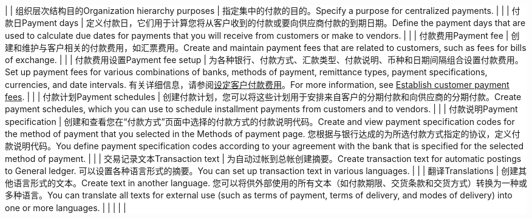|                                                      | <span data-ttu-id="733c4-166">组织层次结构目的</span><span class="sxs-lookup"><span data-stu-id="733c4-166">Organization hierarchy purposes</span></span>      | <span data-ttu-id="733c4-167">指定集中的付款的目的。</span><span class="sxs-lookup"><span data-stu-id="733c4-167">Specify a purpose for centralized payments.</span></span>                                                                                                                                                                                                                                       |
|                                                      | <span data-ttu-id="733c4-168">付款日</span><span class="sxs-lookup"><span data-stu-id="733c4-168">Payment days</span></span>                         | <span data-ttu-id="733c4-169">定义付款日，它们用于计算您将从客户收到的付款或要向供应商付款的到期日期。</span><span class="sxs-lookup"><span data-stu-id="733c4-169">Define the payment days that are used to calculate due dates for payments that you will receive from customers or make to vendors.</span></span>                                                                                                                                                |
|                                                      | <span data-ttu-id="733c4-170">付款费用</span><span class="sxs-lookup"><span data-stu-id="733c4-170">Payment fee</span></span>                          | <span data-ttu-id="733c4-171">创建和维护与客户相关的付款费用，如汇票费用。</span><span class="sxs-lookup"><span data-stu-id="733c4-171">Create and maintain payment fees that are related to customers, such as fees for bills of exchange.</span></span>                                                                                                                                                                         |
|                                                      | <span data-ttu-id="733c4-172">付款费用设置</span><span class="sxs-lookup"><span data-stu-id="733c4-172">Payment fee setup</span></span>                    | <span data-ttu-id="733c4-173">为各种银行、付款方式、汇款类型、付款说明、币种和日期间隔组合设置付款费用。</span><span class="sxs-lookup"><span data-stu-id="733c4-173">Set up payment fees for various combinations of banks, methods of payment, remittance types, payment specifications, currencies, and date intervals.</span></span>  <span data-ttu-id="733c4-174">有关详细信息，请参阅[设定客户付款费用](tasks/establish-customer-payment-fees.md)。</span><span class="sxs-lookup"><span data-stu-id="733c4-174">For more information, see [Establish customer payment fees](tasks/establish-customer-payment-fees.md).</span></span>                                                                                   |
|                                                      | <span data-ttu-id="733c4-175">付款计划</span><span class="sxs-lookup"><span data-stu-id="733c4-175">Payment schedules</span></span>                    | <span data-ttu-id="733c4-176">创建付款计划，您可以将这些计划用于安排来自客户的分期付款和向供应商的分期付款。</span><span class="sxs-lookup"><span data-stu-id="733c4-176">Create payment schedules, which you can use to schedule installment payments from customers and to vendors.</span></span>                                                                                                                                                                       |
|                                                      | <span data-ttu-id="733c4-177">付款说明</span><span class="sxs-lookup"><span data-stu-id="733c4-177">Payment specification</span></span>                | <span data-ttu-id="733c4-178">创建和查看您在“付款方式”页面中选择的付款方式的付款说明代码。</span><span class="sxs-lookup"><span data-stu-id="733c4-178">Create and view payment specification codes for the method of payment that you selected in the Methods of payment page.</span></span> <span data-ttu-id="733c4-179">您根据与银行达成的为所选付款方式指定的协议，定义付款说明代码。</span><span class="sxs-lookup"><span data-stu-id="733c4-179">You define payment specification codes according to your agreement with the bank that is specified for the selected method of payment.</span></span>                    |
|                                                      | <span data-ttu-id="733c4-180">交易记录文本</span><span class="sxs-lookup"><span data-stu-id="733c4-180">Transaction text</span></span>                     | <span data-ttu-id="733c4-181">为自动过帐到总帐创建摘要。</span><span class="sxs-lookup"><span data-stu-id="733c4-181">Create transaction text for automatic postings to General ledger.</span></span> <span data-ttu-id="733c4-182">可以设置各种语言形式的摘要。</span><span class="sxs-lookup"><span data-stu-id="733c4-182">You can set up transaction text in various languages.</span></span>                                                                                                                                                           |
|                                                      | <span data-ttu-id="733c4-183">翻译</span><span class="sxs-lookup"><span data-stu-id="733c4-183">Translations</span></span>                         | <span data-ttu-id="733c4-184">创建其他语言形式的文本。</span><span class="sxs-lookup"><span data-stu-id="733c4-184">Create text in another language.</span></span> <span data-ttu-id="733c4-185">您可以将供外部使用的所有文本（如付款期限、交货条款和交货方式）转换为一种或多种语言。</span><span class="sxs-lookup"><span data-stu-id="733c4-185">You can translate all texts for external use (such as terms of payment, terms of delivery, and modes of delivery) into one or more languages.</span></span>                                                                                                    |
|                                                      |                                      |                                                                                                                                                                                                                                                                                   |